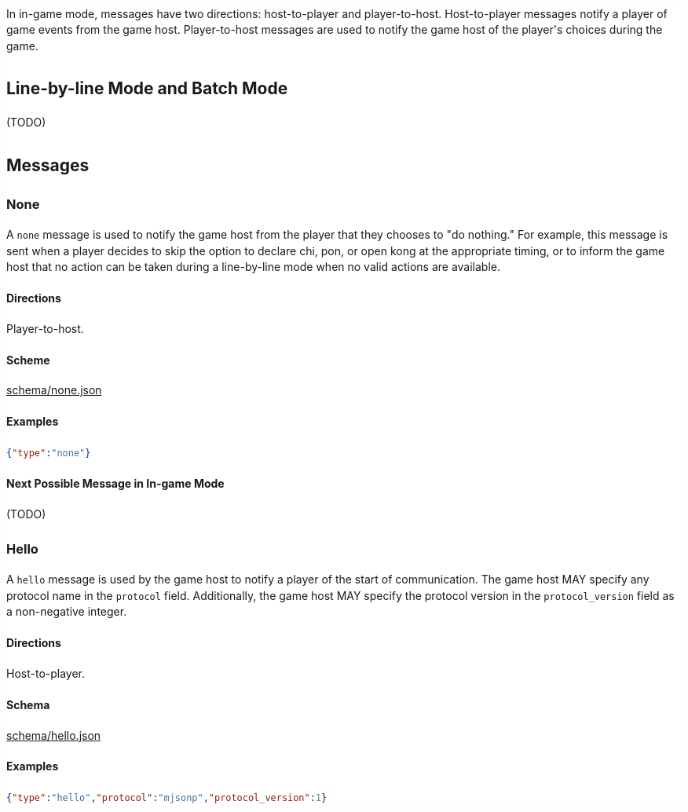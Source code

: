 In in-game mode, messages have two directions: host-to-player and player-to-host. Host-to-player messages notify a player of game events from the game host. Player-to-host messages are used to notify the game host of the player's choices during the game.

## Line-by-line Mode and Batch Mode

(TODO)

## Messages

### None

A `none` message is used to notify the game host from the player that they chooses to "do nothing." For example, this message is sent when a player decides to skip the option to declare chi, pon, or open kong at the appropriate timing, or to inform the game host that no action can be taken during a line-by-line mode when no valid actions are available.

#### Directions

Player-to-host.

#### Scheme

[schema/none.json](schema/none.json)

#### Examples

```json
{"type":"none"}
```

#### Next Possible Message in In-game Mode

(TODO)

### Hello

A `hello` message is used by the game host to notify a player of the start of communication. The game host MAY specify any protocol name in the `protocol` field. Additionally, the game host MAY specify the protocol version in the `protocol_version` field as a non-negative integer.

#### Directions

Host-to-player.

#### Schema

[schema/hello.json](schema/hello.json)

#### Examples

```json
{"type":"hello","protocol":"mjsonp","protocol_version":1}
```
